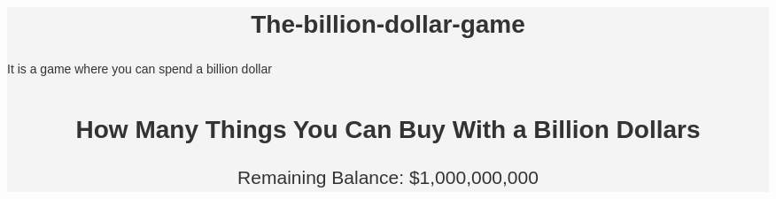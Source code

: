 # The-billion-dollar-game
It is a game where you can spend a billion dollar
<!DOCTYPE html>
<html lang="en">
<head>
  <meta charset="UTF-8">
  <title>How Many Things You Can Buy With a Billion Dollars</title>
  <style>
    body {
      font-family: Arial, sans-serif;
      background: #f4f4f4;
      padding: 20px;
      color: #333;
    }
    h1 {
      text-align: center;
    }
    .balance {
      font-size: 1.5em;
      text-align: center;
      margin-bottom: 20px;
    }
    .item {
      display: flex;
      align-items: center;
      background: white;
      padding: 10px;
      margin: 10px 0;
      border-radius: 8px;
      box-shadow: 0 2px 4px rgba(0,0,0,0.1);
    }
    .item img {
      width: 100px;
      margin-right: 20px;
    }
    .item input {
      width: 60px;
      margin-left: 10px;
    }
    .summary {
      text-align: center;
      margin-top: 30px;
      font-size: 1.2em;
    }
    button {
      padding: 10px 20px;
      font-size: 1em;
      margin-top: 20px;
      cursor: pointer;
    }
  </style>
</head>
<body>
  <h1>How Many Things You Can Buy With a Billion Dollars</h1>
  <div class="balance">Remaining Balance: $<span id="balance">1,000,000,000</span></div>
